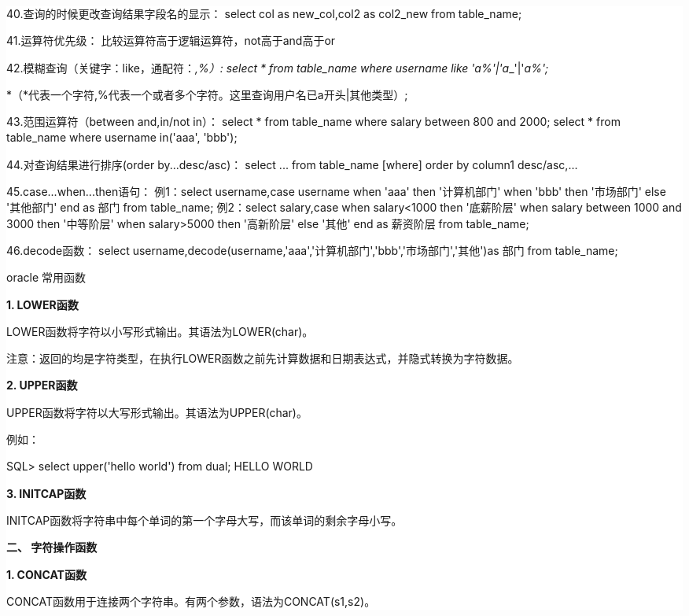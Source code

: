 40.查询的时候更改查询结果字段名的显示：
select col as new_col,col2 as col2_new from table_name;

41.运算符优先级：
比较运算符高于逻辑运算符，not高于and高于or

42.模糊查询（关键字：like，通配符：*,%）:
select \* from table_name where username like 'a%'|'a*_'|'*a%';*

*（*代表一个字符,%代表一个或者多个字符。这里查询用户名已a开头|其他类型）;

43.范围运算符（between and,in/not in）：
select * from table_name where salary between 800 and 2000;
select * from table_name where username in('aaa', 'bbb');

44.对查询结果进行排序(order by...desc/asc)：
select ... from table_name [where] order by column1 desc/asc,...

45.case...when...then语句：
例1：select username,case username when 'aaa' then '计算机部门' when 'bbb' then '市场部门' else '其他部门' end as 部门 from table_name;
例2：select salary,case when salary<1000 then '底薪阶层' when salary between 1000 and 3000 then '中等阶层' when salary>5000 then '高新阶层' else '其他' end as 薪资阶层 from table_name;

46.decode函数：
select username,decode(username,'aaa','计算机部门','bbb','市场部门','其他')as 部门 from table_name;







oracle 常用函数

**1. LOWER函数**

LOWER函数将字符以小写形式输出。其语法为LOWER(char)。



注意：返回的均是字符类型，在执行LOWER函数之前先计算数据和日期表达式，并隐式转换为字符数据。

**2. UPPER函数**

UPPER函数将字符以大写形式输出。其语法为UPPER(char)。

例如：

SQL> select upper('hello world') from dual;
HELLO WORLD

**3. INITCAP函数**

INITCAP函数将字符串中每个单词的第一个字母大写，而该单词的剩余字母小写。



**二、 字符操作函数**

**1. CONCAT函数**

CONCAT函数用于连接两个字符串。有两个参数，语法为CONCAT(s1,s2)。

